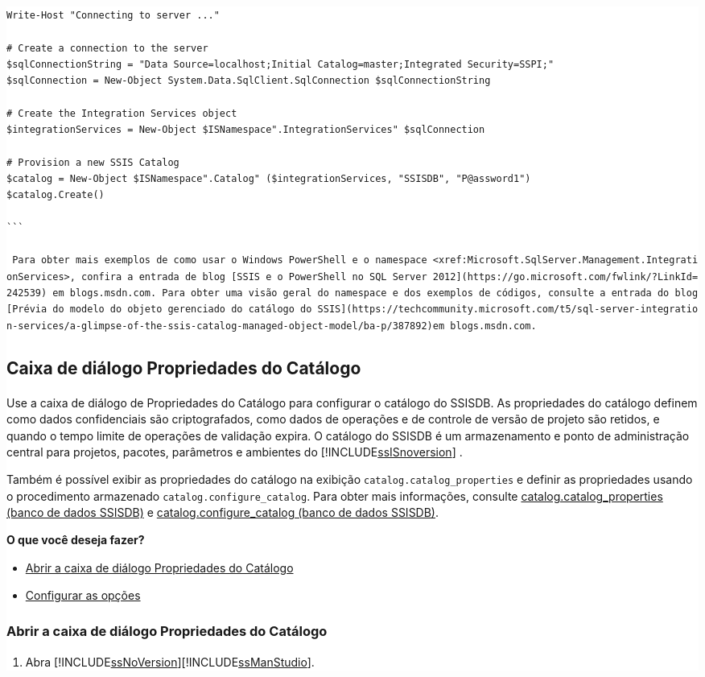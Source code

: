     Write-Host "Connecting to server ..."  
  
    # Create a connection to the server  
    $sqlConnectionString = "Data Source=localhost;Initial Catalog=master;Integrated Security=SSPI;"  
    $sqlConnection = New-Object System.Data.SqlClient.SqlConnection $sqlConnectionString  
  
    # Create the Integration Services object  
    $integrationServices = New-Object $ISNamespace".IntegrationServices" $sqlConnection  
  
    # Provision a new SSIS Catalog  
    $catalog = New-Object $ISNamespace".Catalog" ($integrationServices, "SSISDB", "P@assword1")  
    $catalog.Create()  
  
    ```  
  
     Para obter mais exemplos de como usar o Windows PowerShell e o namespace <xref:Microsoft.SqlServer.Management.IntegrationServices>, confira a entrada de blog [SSIS e o PowerShell no SQL Server 2012](https://go.microsoft.com/fwlink/?LinkId=242539) em blogs.msdn.com. Para obter uma visão geral do namespace e dos exemplos de códigos, consulte a entrada do blog [Prévia do modelo do objeto gerenciado do catálogo do SSIS](https://techcommunity.microsoft.com/t5/sql-server-integration-services/a-glimpse-of-the-ssis-catalog-managed-object-model/ba-p/387892)em blogs.msdn.com.  

## <a name="catalog-properties-dialog-box"></a>Caixa de diálogo Propriedades do Catálogo
  Use a caixa de diálogo de Propriedades do Catálogo para configurar o catálogo do SSISDB. As propriedades do catálogo definem como dados confidenciais são criptografados, como dados de operações e de controle de versão de projeto são retidos, e quando o tempo limite de operações de validação expira. O catálogo do SSISDB é um armazenamento e ponto de administração central para projetos, pacotes, parâmetros e ambientes do [!INCLUDE[ssISnoversion](../../includes/ssisnoversion-md.md)] .  
  
 Também é possível exibir as propriedades do catálogo na exibição `catalog.catalog_properties` e definir as propriedades usando o procedimento armazenado `catalog.configure_catalog`. Para obter mais informações, consulte [catalog.catalog_properties &#40;banco de dados SSISDB&#41;](../../integration-services/system-views/catalog-catalog-properties-ssisdb-database.md) e [catalog.configure_catalog &#40;banco de dados SSISDB&#41;](../../integration-services/system-stored-procedures/catalog-configure-catalog-ssisdb-database.md).  
  
 **O que você deseja fazer?**  
  
-   [Abrir a caixa de diálogo Propriedades do Catálogo](#open_dialog)  
  
-   [Configurar as opções](#options)  
  
###  <a name="open-the-catalog-properties-dialog-box"></a><a name="open_dialog"></a> Abrir a caixa de diálogo Propriedades do Catálogo  
  
1.  Abra [!INCLUDE[ssNoVersion](../../includes/ssnoversion-md.md)][!INCLUDE[ssManStudio](../../includes/ssmanstudio-md.md)].  
  